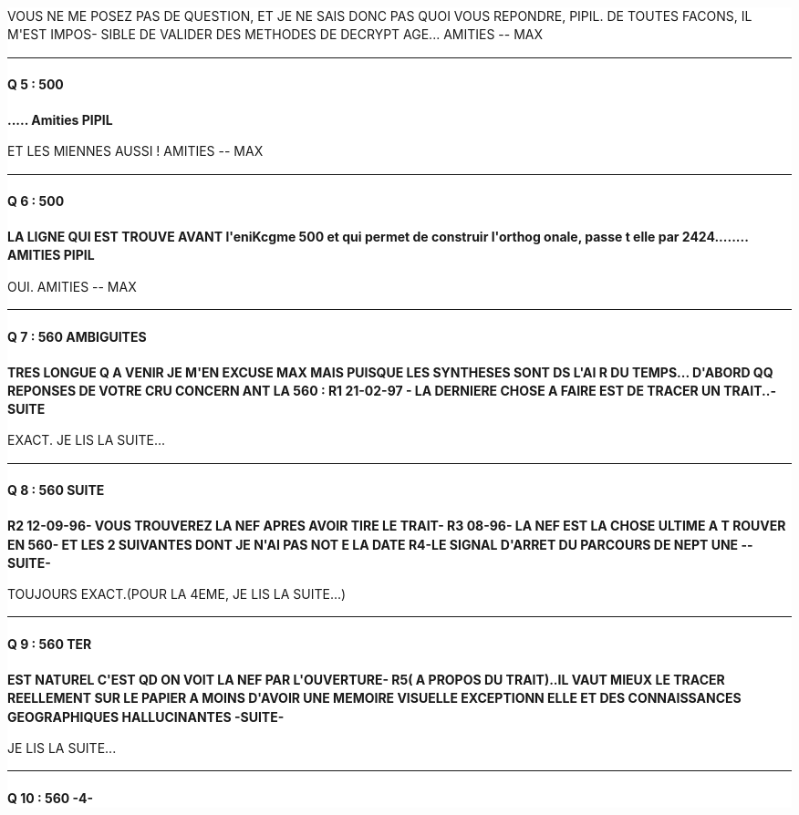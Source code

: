 VOUS NE ME POSEZ PAS DE QUESTION, ET JE NE SAIS DONC
PAS QUOI VOUS REPONDRE, PIPIL. DE TOUTES FACONS, IL M'EST IMPOS- SIBLE
DE VALIDER DES METHODES DE DECRYPT AGE... AMITIES -- MAX

---

#### Q 5 : 500

**..... Amities PIPIL**

ET LES MIENNES AUSSI ! AMITIES -- MAX

---

#### Q 6 : 500

**LA LIGNE QUI EST TROUVE AVANT l'eniKcgme  500 et qui
permet de construir l'orthog onale, passe t elle par 2424........
AMITIES PIPIL**

OUI. AMITIES -- MAX

---

#### Q 7 : 560 AMBIGUITES

**TRES LONGUE Q A VENIR JE M'EN EXCUSE MAX  MAIS PUISQUE
 LES SYNTHESES SONT DS L'AI R DU TEMPS... D'ABORD QQ REPONSES DE VOTRE
CRU CONCERN ANT LA 560 : R1 21-02-97 - LA DERNIERE CHOSE A FAIRE  EST DE
 TRACER UN TRAIT..-  SUITE**

EXACT. JE LIS LA SUITE...

---

#### Q 8 : 560 SUITE

**R2 12-09-96- VOUS TROUVEREZ LA NEF APRES  AVOIR TIRE
LE TRAIT- R3 08-96- LA NEF EST LA CHOSE ULTIME A T ROUVER EN 560- ET LES
 2 SUIVANTES DONT JE N'AI PAS  NOT E LA DATE R4-LE SIGNAL D'ARRET DU
PARCOURS DE NEPT UNE --SUITE-**

TOUJOURS EXACT.(POUR LA 4EME, JE LIS LA  SUITE...)

---

#### Q 9 : 560 TER

**EST NATUREL C'EST QD ON VOIT LA NEF PAR  L'OUVERTURE-
R5( A PROPOS DU TRAIT)..IL VAUT MIEUX LE  TRACER REELLEMENT SUR LE
PAPIER A MOINS  D'AVOIR UNE MEMOIRE VISUELLE EXCEPTIONN ELLE ET DES
CONNAISSANCES GEOGRAPHIQUES  HALLUCINANTES -SUITE-**

JE LIS LA SUITE...

---

#### Q 10 : 560 -4-
